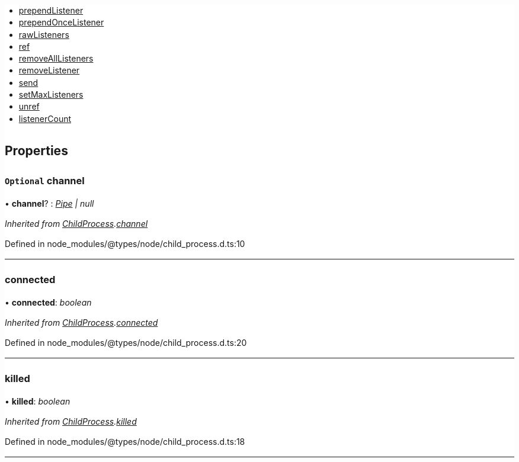 * [prependListener](_node_modules__types_node_child_process_d_._child_process_.childprocessbystdio.md#prependlistener)
* [prependOnceListener](_node_modules__types_node_child_process_d_._child_process_.childprocessbystdio.md#prependoncelistener)
* [rawListeners](_node_modules__types_node_child_process_d_._child_process_.childprocessbystdio.md#rawlisteners)
* [ref](_node_modules__types_node_child_process_d_._child_process_.childprocessbystdio.md#ref)
* [removeAllListeners](_node_modules__types_node_child_process_d_._child_process_.childprocessbystdio.md#removealllisteners)
* [removeListener](_node_modules__types_node_child_process_d_._child_process_.childprocessbystdio.md#removelistener)
* [send](_node_modules__types_node_child_process_d_._child_process_.childprocessbystdio.md#send)
* [setMaxListeners](_node_modules__types_node_child_process_d_._child_process_.childprocessbystdio.md#setmaxlisteners)
* [unref](_node_modules__types_node_child_process_d_._child_process_.childprocessbystdio.md#unref)
* [listenerCount](_node_modules__types_node_child_process_d_._child_process_.childprocessbystdio.md#static-listenercount)

## Properties

### `Optional` channel

• **channel**? : *[Pipe](_node_modules__types_node_stream_d_._stream_.internal.pipe.md) | null*

*Inherited from [ChildProcess](_node_modules__types_node_child_process_d_._child_process_.childprocess.md).[channel](_node_modules__types_node_child_process_d_._child_process_.childprocess.md#optional-channel)*

Defined in node_modules/@types/node/child_process.d.ts:10

___

###  connected

• **connected**: *boolean*

*Inherited from [ChildProcess](_node_modules__types_node_child_process_d_._child_process_.childprocess.md).[connected](_node_modules__types_node_child_process_d_._child_process_.childprocess.md#connected)*

Defined in node_modules/@types/node/child_process.d.ts:20

___

###  killed

• **killed**: *boolean*

*Inherited from [ChildProcess](_node_modules__types_node_child_process_d_._child_process_.childprocess.md).[killed](_node_modules__types_node_child_process_d_._child_process_.childprocess.md#killed)*

Defined in node_modules/@types/node/child_process.d.ts:18

___
